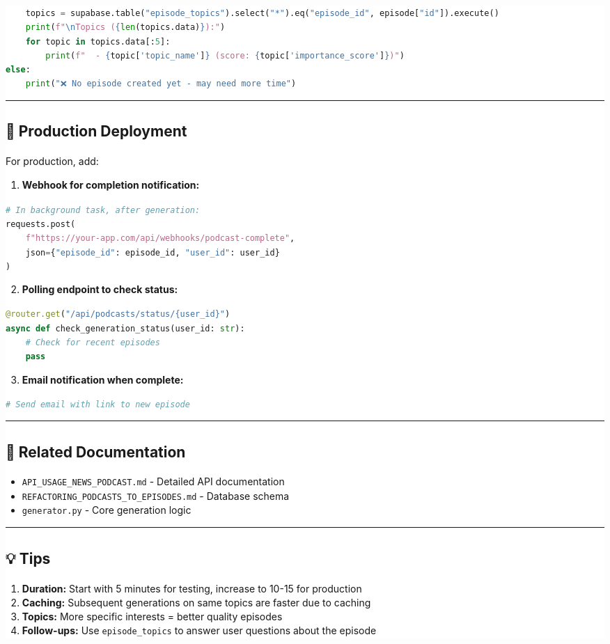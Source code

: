 ```python
    topics = supabase.table("episode_topics").select("*").eq("episode_id", episode["id"]).execute()
    print(f"\nTopics ({len(topics.data)}):")
    for topic in topics.data[:5]:
        print(f"  - {topic['topic_name']} (score: {topic['importance_score']})")
else:
    print("❌ No episode created yet - may need more time")
```

---

## 🚀 Production Deployment

For production, add:

1. **Webhook for completion notification:**
```python
# In background task, after generation:
requests.post(
    f"https://your-app.com/api/webhooks/podcast-complete",
    json={"episode_id": episode_id, "user_id": user_id}
)
```

2. **Polling endpoint to check status:**
```python
@router.get("/api/podcasts/status/{user_id}")
async def check_generation_status(user_id: str):
    # Check for recent episodes
    pass
```

3. **Email notification when complete:**
```python
# Send email with link to new episode
```

---

## 📖 Related Documentation

- `API_USAGE_NEWS_PODCAST.md` - Detailed API documentation
- `REFACTORING_PODCASTS_TO_EPISODES.md` - Database schema
- `generator.py` - Core generation logic

---

## 💡 Tips

1. **Duration:** Start with 5 minutes for testing, increase to 10-15 for production
2. **Caching:** Subsequent generations on same topics are faster due to caching
3. **Topics:** More specific interests = better quality episodes
4. **Follow-ups:** Use `episode_topics` to answer user questions about the episode

